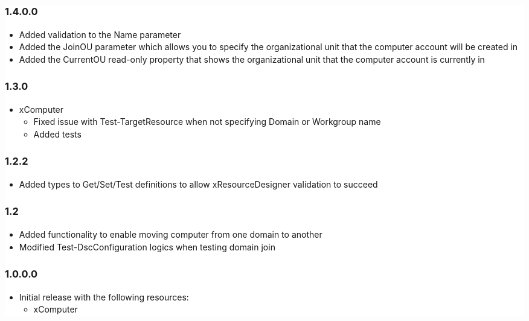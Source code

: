 ### 1.4.0.0

* Added validation to the Name parameter
* Added the JoinOU parameter which allows you to specify the organizational unit
  that the computer account will be created in
* Added the CurrentOU read-only property that shows the organizational unit that
  the computer account is currently in

### 1.3.0

* xComputer
  * Fixed issue with Test-TargetResource when not specifying Domain or
    Workgroup name
  * Added tests

### 1.2.2

* Added types to Get/Set/Test definitions to allow xResourceDesigner validation
  to succeed

### 1.2

* Added functionality to enable moving computer from one domain to another
* Modified Test-DscConfiguration logics when testing domain join

### 1.0.0.0

* Initial release with the following resources:
  * xComputer
